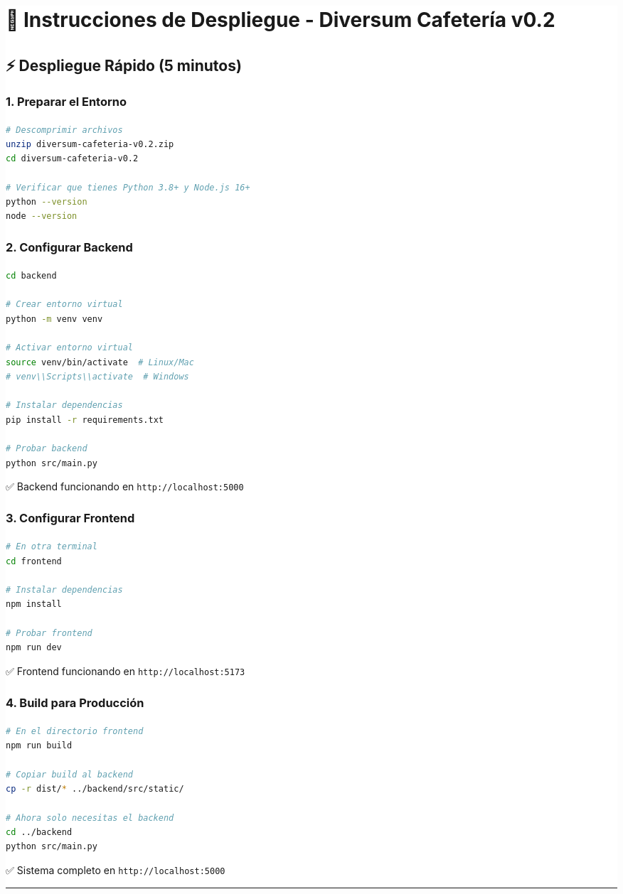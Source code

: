 # 🚀 Instrucciones de Despliegue - Diversum Cafetería v0.2

## ⚡ Despliegue Rápido (5 minutos)

### 1. Preparar el Entorno
```bash
# Descomprimir archivos
unzip diversum-cafeteria-v0.2.zip
cd diversum-cafeteria-v0.2

# Verificar que tienes Python 3.8+ y Node.js 16+
python --version
node --version
```

### 2. Configurar Backend
```bash
cd backend

# Crear entorno virtual
python -m venv venv

# Activar entorno virtual
source venv/bin/activate  # Linux/Mac
# venv\\Scripts\\activate  # Windows

# Instalar dependencias
pip install -r requirements.txt

# Probar backend
python src/main.py
```
✅ Backend funcionando en `http://localhost:5000`

### 3. Configurar Frontend
```bash
# En otra terminal
cd frontend

# Instalar dependencias
npm install

# Probar frontend
npm run dev
```
✅ Frontend funcionando en `http://localhost:5173`

### 4. Build para Producción
```bash
# En el directorio frontend
npm run build

# Copiar build al backend
cp -r dist/* ../backend/src/static/

# Ahora solo necesitas el backend
cd ../backend
python src/main.py
```
✅ Sistema completo en `http://localhost:5000`

---
